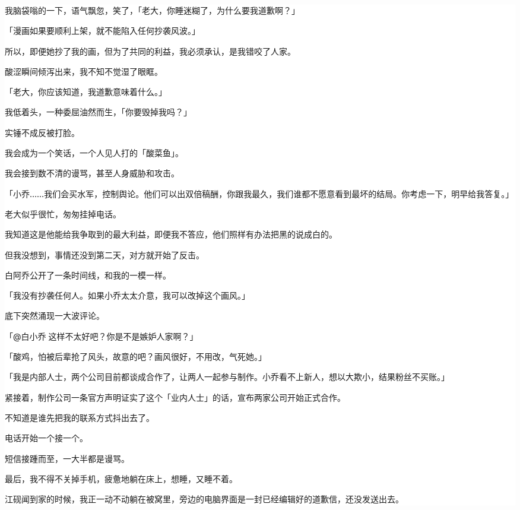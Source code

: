 我脑袋嗡的一下，语气飘忽，笑了，「老大，你睡迷糊了，为什么要我道歉啊？」


「漫画如果要顺利上架，就不能陷入任何抄袭风波。」


所以，即便她抄了我的画，但为了共同的利益，我必须承认，是我错咬了人家。


酸涩瞬间倾泻出来，我不知不觉湿了眼眶。


「老大，你应该知道，我道歉意味着什么。」


我低着头，一种委屈油然而生，「你要毁掉我吗？」


实锤不成反被打脸。


我会成为一个笑话，一个人见人打的「酸菜鱼」。


我会接到数不清的谩骂，甚至人身威胁和攻击。


「小乔……我们会买水军，控制舆论。他们可以出双倍稿酬，你跟我最久，我们谁都不愿意看到最坏的结局。你考虑一下，明早给我答复。」


老大似乎很忙，匆匆挂掉电话。


我知道这是他能给我争取到的最大利益，即便我不答应，他们照样有办法把黑的说成白的。


但我没想到，事情还没到第二天，对方就开始了反击。


白阿乔公开了一条时间线，和我的一模一样。


「我没有抄袭任何人。如果小乔太太介意，我可以改掉这个画风。」


底下突然涌现一大波评论。


「@白小乔 这样不太好吧？你是不是嫉妒人家啊？」


「酸鸡，怕被后辈抢了风头，故意的吧？画风很好，不用改，气死她。」


「我是内部人士，两个公司目前都谈成合作了，让两人一起参与制作。小乔看不上新人，想以大欺小，结果粉丝不买账。」


紧接着，制作公司一条官方声明证实了这个「业内人士」的话，宣布两家公司开始正式合作。


不知道是谁先把我的联系方式抖出去了。


电话开始一个接一个。


短信接踵而至，一大半都是谩骂。


最后，我不得不关掉手机，疲惫地躺在床上，想睡，又睡不着。


江砚闻到家的时候，我正一动不动躺在被窝里，旁边的电脑界面是一封已经编辑好的道歉信，还没发送出去。
